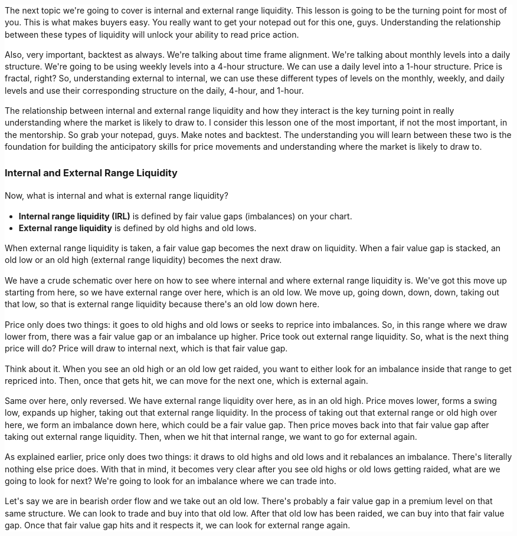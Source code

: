The next topic we're going to cover is internal and external range liquidity. This lesson is going to be the turning point for most of you. This is what makes buyers easy. You really want to get your notepad out for this one, guys. Understanding the relationship between these types of liquidity will unlock your ability to read price action.

Also, very important, backtest as always. We're talking about time frame alignment. We're talking about monthly levels into a daily structure. We're going to be using weekly levels into a 4-hour structure. We can use a daily level into a 1-hour structure. Price is fractal, right? So, understanding external to internal, we can use these different types of levels on the monthly, weekly, and daily levels and use their corresponding structure on the daily, 4-hour, and 1-hour.

The relationship between internal and external range liquidity and how they interact is the key turning point in really understanding where the market is likely to draw to. I consider this lesson one of the most important, if not the most important, in the mentorship. So grab your notepad, guys. Make notes and backtest. The understanding you will learn between these two is the foundation for building the anticipatory skills for price movements and understanding where the market is likely to draw to.

### Internal and External Range Liquidity

Now, what is internal and what is external range liquidity?

- **Internal range liquidity (IRL)** is defined by fair value gaps (imbalances) on your chart.
- **External range liquidity** is defined by old highs and old lows.

When external range liquidity is taken, a fair value gap becomes the next draw on liquidity. When a fair value gap is stacked, an old low or an old high (external range liquidity) becomes the next draw.

We have a crude schematic over here on how to see where internal and where external range liquidity is. We've got this move up starting from here, so we have external range over here, which is an old low. We move up, going down, down, down, taking out that low, so that is external range liquidity because there's an old low down here.

Price only does two things: it goes to old highs and old lows or seeks to reprice into imbalances. So, in this range where we draw lower from, there was a fair value gap or an imbalance up higher. Price took out external range liquidity. So, what is the next thing price will do? Price will draw to internal next, which is that fair value gap.

Think about it. When you see an old high or an old low get raided, you want to either look for an imbalance inside that range to get repriced into. Then, once that gets hit, we can move for the next one, which is external again.

Same over here, only reversed. We have external range liquidity over here, as in an old high. Price moves lower, forms a swing low, expands up higher, taking out that external range liquidity. In the process of taking out that external range or old high over here, we form an imbalance down here, which could be a fair value gap. Then price moves back into that fair value gap after taking out external range liquidity. Then, when we hit that internal range, we want to go for external again.

As explained earlier, price only does two things: it draws to old highs and old lows and it rebalances an imbalance. There's literally nothing else price does. With that in mind, it becomes very clear after you see old highs or old lows getting raided, what are we going to look for next? We're going to look for an imbalance where we can trade into.

Let's say we are in bearish order flow and we take out an old low. There's probably a fair value gap in a premium level on that same structure. We can look to trade and buy into that old low. After that old low has been raided, we can buy into that fair value gap. Once that fair value gap hits and it respects it, we can look for external range again. 

